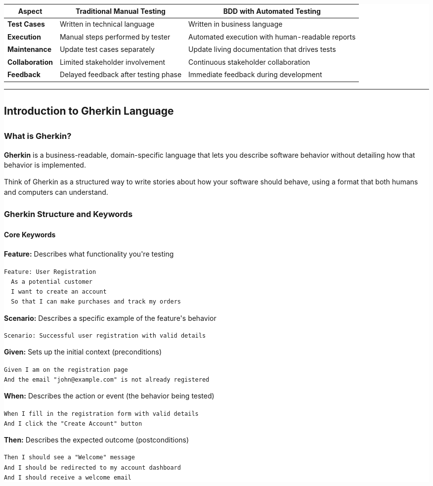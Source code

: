 | Aspect | Traditional Manual Testing | BDD with Automated Testing |
|--------|---------------------------|----------------------------|
| **Test Cases** | Written in technical language | Written in business language |
| **Execution** | Manual steps performed by tester | Automated execution with human-readable reports |
| **Maintenance** | Update test cases separately | Update living documentation that drives tests |
| **Collaboration** | Limited stakeholder involvement | Continuous stakeholder collaboration |
| **Feedback** | Delayed feedback after testing phase | Immediate feedback during development |

---

## Introduction to Gherkin Language

### What is Gherkin?

**Gherkin** is a business-readable, domain-specific language that lets you describe software behavior without detailing how that behavior is implemented.

Think of Gherkin as a structured way to write stories about how your software should behave, using a format that both humans and computers can understand.

### Gherkin Structure and Keywords

#### Core Keywords

**Feature:** Describes what functionality you're testing
```gherkin
Feature: User Registration
  As a potential customer
  I want to create an account
  So that I can make purchases and track my orders
```

**Scenario:** Describes a specific example of the feature's behavior
```gherkin
Scenario: Successful user registration with valid details
```

**Given:** Sets up the initial context (preconditions)
```gherkin
Given I am on the registration page
And the email "john@example.com" is not already registered
```

**When:** Describes the action or event (the behavior being tested)
```gherkin
When I fill in the registration form with valid details
And I click the "Create Account" button
```

**Then:** Describes the expected outcome (postconditions)
```gherkin
Then I should see a "Welcome" message
And I should be redirected to my account dashboard
And I should receive a welcome email
```
